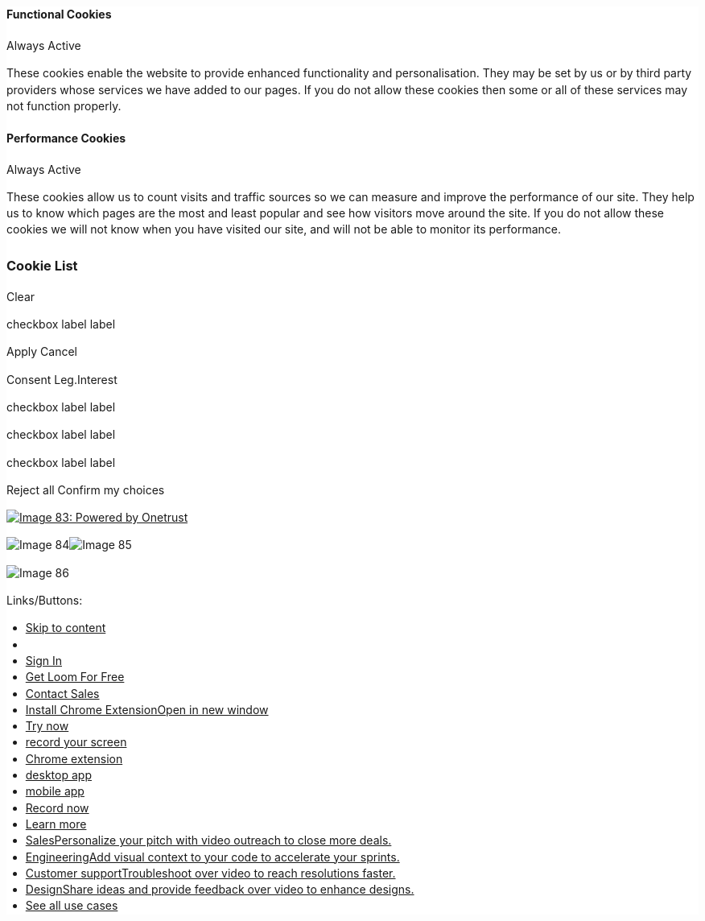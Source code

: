#### Functional Cookies

Always Active

These cookies enable the website to provide enhanced functionality and personalisation. They may be set by us or by third party providers whose services we have added to our pages. If you do not allow these cookies then some or all of these services may not function properly.

#### Performance Cookies

Always Active

These cookies allow us to count visits and traffic sources so we can measure and improve the performance of our site. They help us to know which pages are the most and least popular and see how visitors move around the site. If you do not allow these cookies we will not know when you have visited our site, and will not be able to monitor its performance.

### Cookie List

Clear

 checkbox label label

Apply Cancel

Consent Leg.Interest

 checkbox label label

 checkbox label label

 checkbox label label

Reject all Confirm my choices

[![Image 83: Powered by Onetrust](https://cdn.cookielaw.org/logos/static/powered_by_logo.svg)](https://www.onetrust.com/products/cookie-consent/)

   ![Image 84](https://t.co/1/i/adsct?bci=4&dv=UTC%26en-US%26Google%20Inc.%26Linux%20x86_64%26255%26800%26600%264%2624%26800%26600%260%26na&eci=3&event=%7B%7D&event_id=703f5007-336a-42aa-980f-6c902e5c2b33&integration=gtm&p_id=Twitter&p_user_id=0&pl_id=88a665c2-a278-4c3c-a4fe-387bd99e3f97&tw_document_href=https%3A%2F%2Fwww.loom.com%2F&tw_iframe_status=0&txn_id=of91c&type=javascript&version=2.3.31)![Image 85](https://analytics.twitter.com/1/i/adsct?bci=4&dv=UTC%26en-US%26Google%20Inc.%26Linux%20x86_64%26255%26800%26600%264%2624%26800%26600%260%26na&eci=3&event=%7B%7D&event_id=703f5007-336a-42aa-980f-6c902e5c2b33&integration=gtm&p_id=Twitter&p_user_id=0&pl_id=88a665c2-a278-4c3c-a4fe-387bd99e3f97&tw_document_href=https%3A%2F%2Fwww.loom.com%2F&tw_iframe_status=0&txn_id=of91c&type=javascript&version=2.3.31)

![Image 86](https://bat.bing.com/action/0?ti=137032492&Ver=2&mid=1496a729-b6d4-4325-8b6f-e573c1c3038a&bo=1&sid=4a2dd7e0fcb011ef83e15509382f32e5&vid=4a2e56e0fcb011ef917aef08fc89481c&vids=1&msclkid=N&pi=918639831&lg=en-US&sw=800&sh=600&sc=24&nwd=1&tl=Free%20screen%20recorder%20for%20Mac%20and%20PC%20%7C%20Loom&p=https%3A%2F%2Fwww.loom.com%2F&r=&lt=8935&evt=pageLoad&sv=1&cdb=AQET&rn=788686)

Links/Buttons:
- [Skip to content](https://www.loom.com/#skip-to-content)
- [](https://www.onetrust.com/products/cookie-consent/)
- [Sign In](https://www.loom.com/login)
- [Get Loom For Free](https://www.loom.com/signup)
- [Contact Sales](https://www.loom.com/connect/enterprise?campaign=7013i000000QYMqAAO)
- [Install Chrome ExtensionOpen in new window](https://chrome.google.com/webstore/detail/loom-%E2%80%93-screen-recorder-sc/liecbddmkiiihnedobmlmillhodjkdmb)
- [Try now](https://www.loom.com/pricing)
- [record your screen](https://www.loom.com/screen-recorder)
- [Chrome extension](https://www.loom.com/products/chrome-screen-recorder)
- [desktop app](https://www.loom.com/desktop)
- [mobile app](https://www.loom.com/products/ios-screen-recorder)
- [Record now](https://www.loom.com/looms/videos?reminderToRecord=true)
- [Learn more](https://www.loom.com/enterprise)
- [SalesPersonalize your pitch with video outreach to close more deals.](https://www.loom.com/use-case/sales)
- [EngineeringAdd visual context to your code to accelerate your sprints.](https://www.loom.com/use-case/engineering)
- [Customer supportTroubleshoot over video to reach resolutions faster.](https://www.loom.com/use-case/support)
- [DesignShare ideas and provide feedback over video to enhance designs.](https://www.loom.com/use-case/design)
- [See all use cases](https://www.loom.com/use-case)